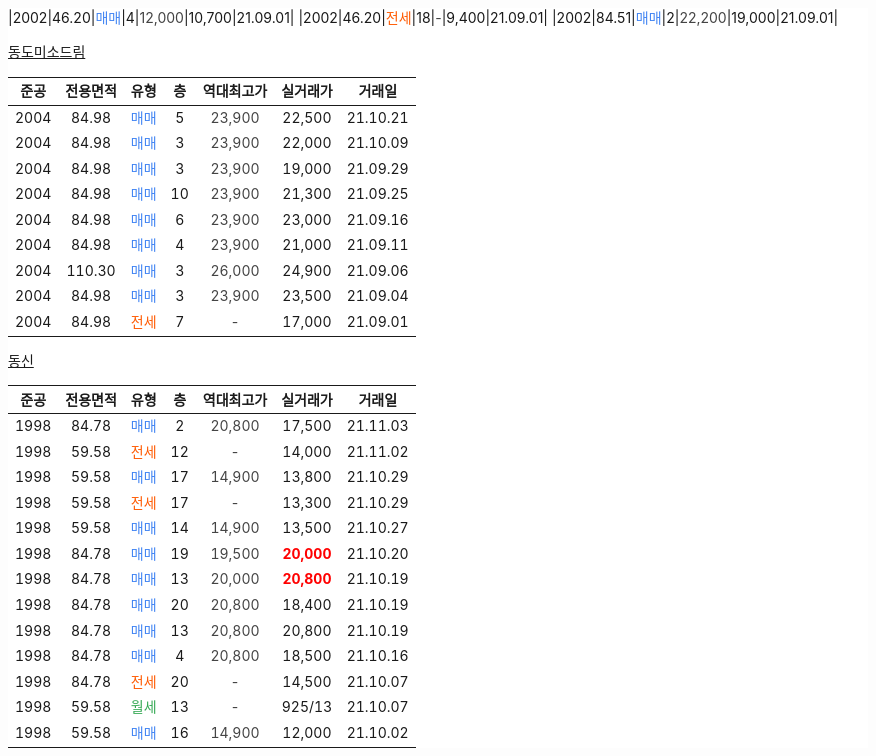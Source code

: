 |2002|46.20|<span style="color:#4285F3">매매</span>|4|<span style="color:#444444">12,000</span>|10,700|21.09.01|
|2002|46.20|<span style="color:#FF5A00">전세</span>|18|<span style="color:#444444">-</span>|9,400|21.09.01|
|2002|84.51|<span style="color:#4285F3">매매</span>|2|<span style="color:#444444">22,200</span>|19,000|21.09.01|

[동도미소드림](https://search.naver.com/search.naver?query=%EB%8F%99%EB%8F%84%EB%AF%B8%EC%86%8C%EB%93%9C%EB%A6%BC)

|준공|전용면적|유형|층|역대최고가|실거래가|거래일|
|:---:|:---:|:---:|:---:|:---:|:---:|:---:|
|2004|84.98|<span style="color:#4285F3">매매</span>|5|<span style="color:#444444">23,900</span>|22,500|21.10.21|
|2004|84.98|<span style="color:#4285F3">매매</span>|3|<span style="color:#444444">23,900</span>|22,000|21.10.09|
|2004|84.98|<span style="color:#4285F3">매매</span>|3|<span style="color:#444444">23,900</span>|19,000|21.09.29|
|2004|84.98|<span style="color:#4285F3">매매</span>|10|<span style="color:#444444">23,900</span>|21,300|21.09.25|
|2004|84.98|<span style="color:#4285F3">매매</span>|6|<span style="color:#444444">23,900</span>|23,000|21.09.16|
|2004|84.98|<span style="color:#4285F3">매매</span>|4|<span style="color:#444444">23,900</span>|21,000|21.09.11|
|2004|110.30|<span style="color:#4285F3">매매</span>|3|<span style="color:#444444">26,000</span>|24,900|21.09.06|
|2004|84.98|<span style="color:#4285F3">매매</span>|3|<span style="color:#444444">23,900</span>|23,500|21.09.04|
|2004|84.98|<span style="color:#FF5A00">전세</span>|7|<span style="color:#444444">-</span>|17,000|21.09.01|


<script async src="https://pagead2.googlesyndication.com/pagead/js/adsbygoogle.js"></script>

<ins class="adsbygoogle"
     style="display:block"
     data-ad-client="ca-pub-1142216861245946"
     data-ad-slot="4805727019"
     data-ad-format="auto"
     data-full-width-responsive="true"></ins>
<script>
     (adsbygoogle = window.adsbygoogle || []).push({});
</script>


[동신](https://search.naver.com/search.naver?query=%EB%8F%99%EC%8B%A0)

|준공|전용면적|유형|층|역대최고가|실거래가|거래일|
|:---:|:---:|:---:|:---:|:---:|:---:|:---:|
|1998|84.78|<span style="color:#4285F3">매매</span>|2|<span style="color:#444444">20,800</span>|17,500|21.11.03|
|1998|59.58|<span style="color:#FF5A00">전세</span>|12|<span style="color:#444444">-</span>|14,000|21.11.02|
|1998|59.58|<span style="color:#4285F3">매매</span>|17|<span style="color:#444444">14,900</span>|13,800|21.10.29|
|1998|59.58|<span style="color:#FF5A00">전세</span>|17|<span style="color:#444444">-</span>|13,300|21.10.29|
|1998|59.58|<span style="color:#4285F3">매매</span>|14|<span style="color:#444444">14,900</span>|13,500|21.10.27|
|1998|84.78|<span style="color:#4285F3">매매</span>|19|<span style="color:#444444">19,500</span>|<b><span style="color:#FF0000">20,000</span></b>|21.10.20|
|1998|84.78|<span style="color:#4285F3">매매</span>|13|<span style="color:#444444">20,000</span>|<b><span style="color:#FF0000">20,800</span></b>|21.10.19|
|1998|84.78|<span style="color:#4285F3">매매</span>|20|<span style="color:#444444">20,800</span>|18,400|21.10.19|
|1998|84.78|<span style="color:#4285F3">매매</span>|13|<span style="color:#444444">20,800</span>|20,800|21.10.19|
|1998|84.78|<span style="color:#4285F3">매매</span>|4|<span style="color:#444444">20,800</span>|18,500|21.10.16|
|1998|84.78|<span style="color:#FF5A00">전세</span>|20|<span style="color:#444444">-</span>|14,500|21.10.07|
|1998|59.58|<span style="color:#34A853">월세</span>|13|<span style="color:#444444">-</span>|925/13|21.10.07|
|1998|59.58|<span style="color:#4285F3">매매</span>|16|<span style="color:#444444">14,900</span>|12,000|21.10.02|